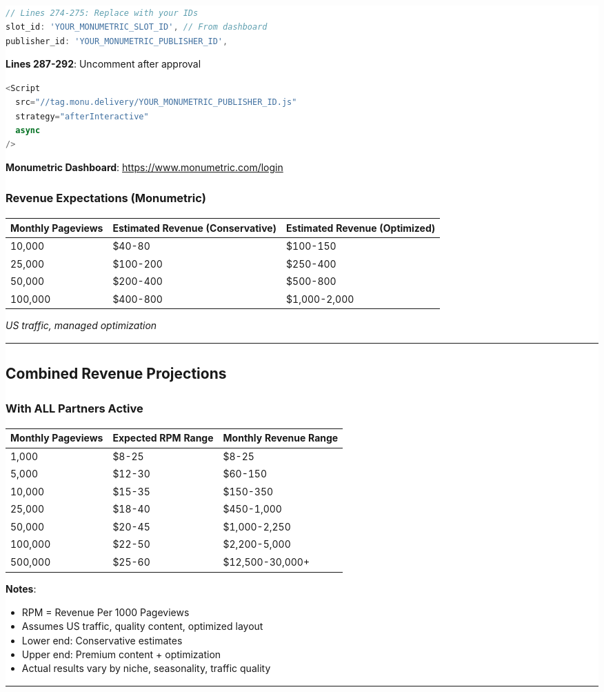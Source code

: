 ```javascript
// Lines 274-275: Replace with your IDs
slot_id: 'YOUR_MONUMETRIC_SLOT_ID', // From dashboard
publisher_id: 'YOUR_MONUMETRIC_PUBLISHER_ID',
```

**Lines 287-292**: Uncomment after approval
```javascript
<Script
  src="//tag.monu.delivery/YOUR_MONUMETRIC_PUBLISHER_ID.js"
  strategy="afterInteractive"
  async
/>
```

**Monumetric Dashboard**: https://www.monumetric.com/login

### Revenue Expectations (Monumetric)

| Monthly Pageviews | Estimated Revenue (Conservative) | Estimated Revenue (Optimized) |
|---|---|---|
| 10,000 | $40-80 | $100-150 |
| 25,000 | $100-200 | $250-400 |
| 50,000 | $200-400 | $500-800 |
| 100,000 | $400-800 | $1,000-2,000 |

*US traffic, managed optimization*

---

## Combined Revenue Projections

### With ALL Partners Active

| Monthly Pageviews | Expected RPM Range | Monthly Revenue Range |
|---|---|---|
| 1,000 | $8-25 | $8-25 |
| 5,000 | $12-30 | $60-150 |
| 10,000 | $15-35 | $150-350 |
| 25,000 | $18-40 | $450-1,000 |
| 50,000 | $20-45 | $1,000-2,250 |
| 100,000 | $22-50 | $2,200-5,000 |
| 500,000 | $25-60 | $12,500-30,000+ |

**Notes**:
- RPM = Revenue Per 1000 Pageviews
- Assumes US traffic, quality content, optimized layout
- Lower end: Conservative estimates
- Upper end: Premium content + optimization
- Actual results vary by niche, seasonality, traffic quality

---